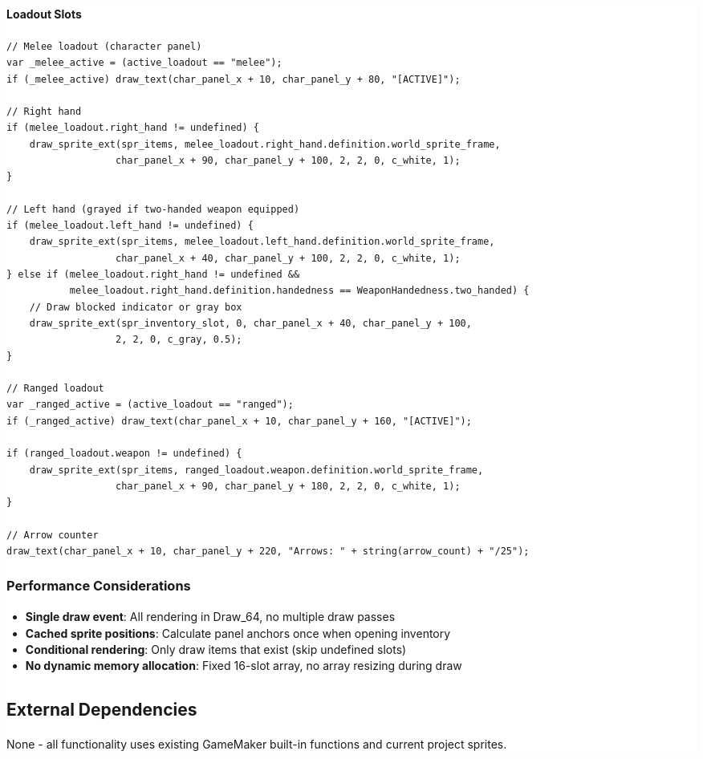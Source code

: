 #### Loadout Slots
```gml
// Melee loadout (character panel)
var _melee_active = (active_loadout == "melee");
if (_melee_active) draw_text(char_panel_x + 10, char_panel_y + 80, "[ACTIVE]");

// Right hand
if (melee_loadout.right_hand != undefined) {
    draw_sprite_ext(spr_items, melee_loadout.right_hand.definition.world_sprite_frame,
                   char_panel_x + 90, char_panel_y + 100, 2, 2, 0, c_white, 1);
}

// Left hand (grayed if two-handed weapon equipped)
if (melee_loadout.left_hand != undefined) {
    draw_sprite_ext(spr_items, melee_loadout.left_hand.definition.world_sprite_frame,
                   char_panel_x + 40, char_panel_y + 100, 2, 2, 0, c_white, 1);
} else if (melee_loadout.right_hand != undefined &&
           melee_loadout.right_hand.definition.handedness == WeaponHandedness.two_handed) {
    // Draw blocked indicator or gray box
    draw_sprite_ext(spr_inventory_slot, 0, char_panel_x + 40, char_panel_y + 100,
                   2, 2, 0, c_gray, 0.5);
}

// Ranged loadout
var _ranged_active = (active_loadout == "ranged");
if (_ranged_active) draw_text(char_panel_x + 10, char_panel_y + 160, "[ACTIVE]");

if (ranged_loadout.weapon != undefined) {
    draw_sprite_ext(spr_items, ranged_loadout.weapon.definition.world_sprite_frame,
                   char_panel_x + 90, char_panel_y + 180, 2, 2, 0, c_white, 1);
}

// Arrow counter
draw_text(char_panel_x + 10, char_panel_y + 220, "Arrows: " + string(arrow_count) + "/25");
```

### Performance Considerations

- **Single draw event**: All rendering in Draw_64, no multiple draw passes
- **Cached sprite positions**: Calculate panel anchors once when opening inventory
- **Conditional rendering**: Only draw items that exist (skip undefined slots)
- **No dynamic memory allocation**: Fixed 16-slot array, no array resizing during draw

## External Dependencies

None - all functionality uses existing GameMaker built-in functions and current project sprites.
